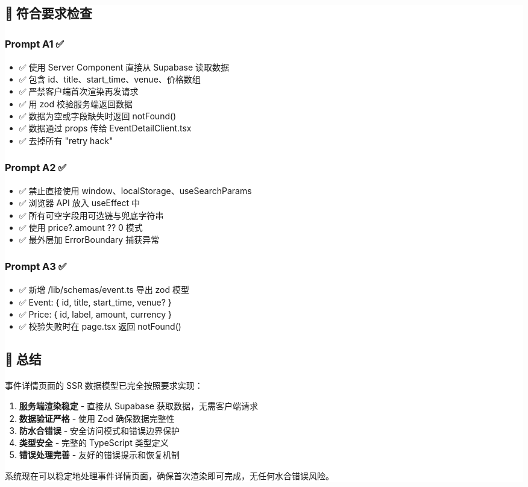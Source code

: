 ## 🎯 符合要求检查

### Prompt A1 ✅
- ✅ 使用 Server Component 直接从 Supabase 读取数据
- ✅ 包含 id、title、start_time、venue、价格数组
- ✅ 严禁客户端首次渲染再发请求
- ✅ 用 zod 校验服务端返回数据
- ✅ 数据为空或字段缺失时返回 notFound()
- ✅ 数据通过 props 传给 EventDetailClient.tsx
- ✅ 去掉所有 "retry hack"

### Prompt A2 ✅
- ✅ 禁止直接使用 window、localStorage、useSearchParams
- ✅ 浏览器 API 放入 useEffect 中
- ✅ 所有可空字段用可选链与兜底字符串
- ✅ 使用 price?.amount ?? 0 模式
- ✅ 最外层加 ErrorBoundary 捕获异常

### Prompt A3 ✅
- ✅ 新增 /lib/schemas/event.ts 导出 zod 模型
- ✅ Event: { id, title, start_time, venue? }
- ✅ Price: { id, label, amount, currency }
- ✅ 校验失败时在 page.tsx 返回 notFound()

## 🎉 总结

事件详情页面的 SSR 数据模型已完全按照要求实现：

1. **服务端渲染稳定** - 直接从 Supabase 获取数据，无需客户端请求
2. **数据验证严格** - 使用 Zod 确保数据完整性
3. **防水合错误** - 安全访问模式和错误边界保护
4. **类型安全** - 完整的 TypeScript 类型定义
5. **错误处理完善** - 友好的错误提示和恢复机制

系统现在可以稳定地处理事件详情页面，确保首次渲染即可完成，无任何水合错误风险。
